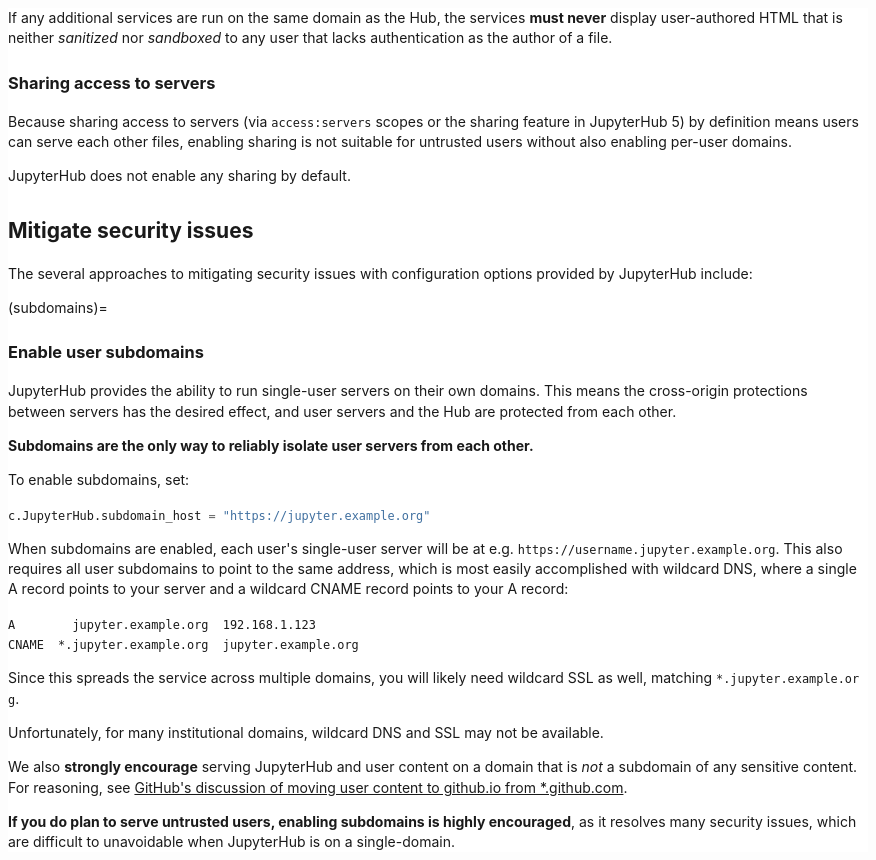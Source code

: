 If any additional services are run on the same domain as the Hub, the services
**must never** display user-authored HTML that is neither _sanitized_ nor _sandboxed_
to any user that lacks authentication as the author of a file.

### Sharing access to servers

Because sharing access to servers (via `access:servers` scopes or the sharing feature in JupyterHub 5) by definition means users can serve each other files, enabling sharing is not suitable for untrusted users without also enabling per-user domains.

JupyterHub does not enable any sharing by default.

## Mitigate security issues

The several approaches to mitigating security issues with configuration
options provided by JupyterHub include:

(subdomains)=

### Enable user subdomains

JupyterHub provides the ability to run single-user servers on their own
domains. This means the cross-origin protections between servers has the
desired effect, and user servers and the Hub are protected from each other.

**Subdomains are the only way to reliably isolate user servers from each other.**

To enable subdomains, set:

```python
c.JupyterHub.subdomain_host = "https://jupyter.example.org"
```

When subdomains are enabled, each user's single-user server will be at e.g. `https://username.jupyter.example.org`.
This also requires all user subdomains to point to the same address,
which is most easily accomplished with wildcard DNS, where a single A record points to your server and a wildcard CNAME record points to your A record:

```
A        jupyter.example.org  192.168.1.123
CNAME  *.jupyter.example.org  jupyter.example.org
```

Since this spreads the service across multiple domains, you will likely need wildcard SSL as well,
matching `*.jupyter.example.org`.

Unfortunately, for many institutional domains, wildcard DNS and SSL may not be available.

We also **strongly encourage** serving JupyterHub and user content on a domain that is _not_ a subdomain of any sensitive content.
For reasoning, see [GitHub's discussion of moving user content to github.io from \*.github.com](https://github.blog/engineering/yummy-cookies-across-domains/).

**If you do plan to serve untrusted users, enabling subdomains is highly encouraged**,
as it resolves many security issues, which are difficult to unavoidable when JupyterHub is on a single-domain.
